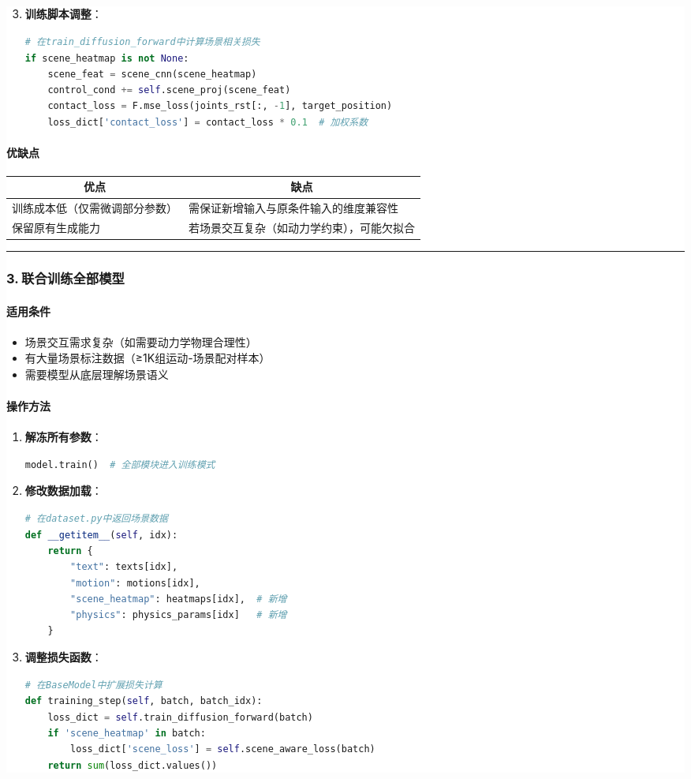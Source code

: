 3. **训练脚本调整**：
   ```python
   # 在train_diffusion_forward中计算场景相关损失
   if scene_heatmap is not None:
       scene_feat = scene_cnn(scene_heatmap)
       control_cond += self.scene_proj(scene_feat)
       contact_loss = F.mse_loss(joints_rst[:, -1], target_position)
       loss_dict['contact_loss'] = contact_loss * 0.1  # 加权系数
   ```

#### **优缺点**
| 优点                           | 缺点                                       |
| ------------------------------ | ------------------------------------------ |
| 训练成本低（仅需微调部分参数） | 需保证新增输入与原条件输入的维度兼容性     |
| 保留原有生成能力               | 若场景交互复杂（如动力学约束），可能欠拟合 |

---

### **3. 联合训练全部模型**
#### **适用条件**
- 场景交互需求复杂（如需要动力学物理合理性）
- 有大量场景标注数据（≥1K组运动-场景配对样本）
- 需要模型从底层理解场景语义

#### **操作方法**
1. **解冻所有参数**：
   ```python
   model.train()  # 全部模块进入训练模式
   ```

2. **修改数据加载**：
   ```python
   # 在dataset.py中返回场景数据
   def __getitem__(self, idx):
       return {
           "text": texts[idx],
           "motion": motions[idx],
           "scene_heatmap": heatmaps[idx],  # 新增
           "physics": physics_params[idx]   # 新增
       }
   ```

3. **调整损失函数**：
   ```python
   # 在BaseModel中扩展损失计算
   def training_step(self, batch, batch_idx):
       loss_dict = self.train_diffusion_forward(batch)
       if 'scene_heatmap' in batch:
           loss_dict['scene_loss'] = self.scene_aware_loss(batch)
       return sum(loss_dict.values())
   ```
